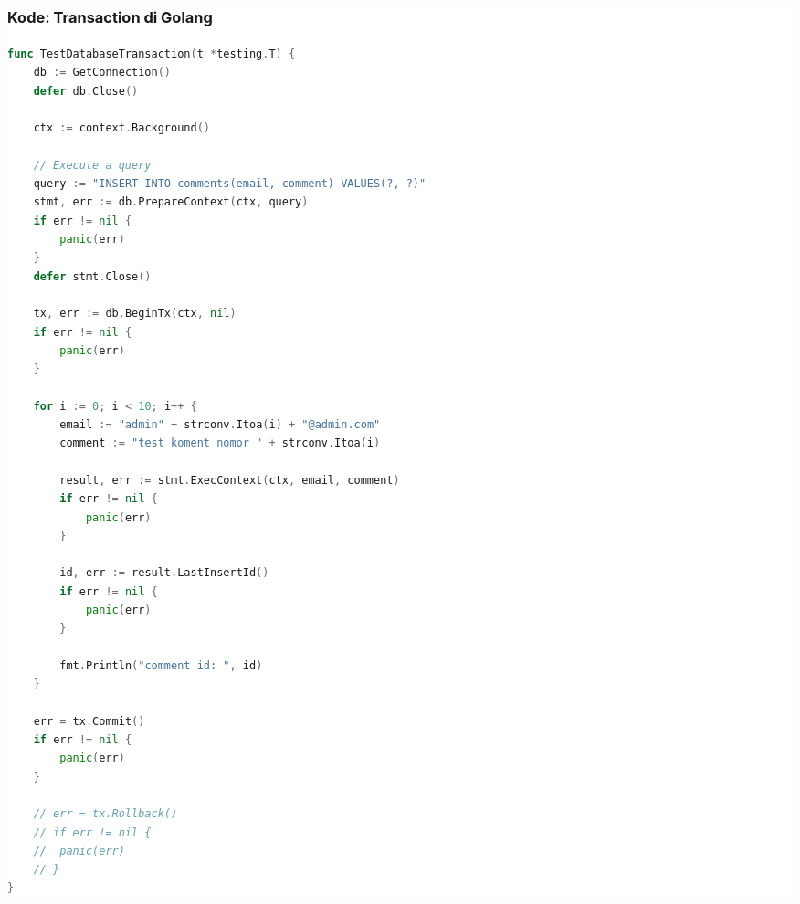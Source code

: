 
### Kode: Transaction di Golang

```go
func TestDatabaseTransaction(t *testing.T) {
	db := GetConnection()
	defer db.Close()

	ctx := context.Background()

	// Execute a query
	query := "INSERT INTO comments(email, comment) VALUES(?, ?)"
	stmt, err := db.PrepareContext(ctx, query)
	if err != nil {
		panic(err)
	}
	defer stmt.Close()

	tx, err := db.BeginTx(ctx, nil)
	if err != nil {
		panic(err)
	}

	for i := 0; i < 10; i++ {
		email := "admin" + strconv.Itoa(i) + "@admin.com"
		comment := "test koment nomor " + strconv.Itoa(i)

		result, err := stmt.ExecContext(ctx, email, comment)
		if err != nil {
			panic(err)
		}

		id, err := result.LastInsertId()
		if err != nil {
			panic(err)
		}

		fmt.Println("comment id: ", id)
	}

	err = tx.Commit()
	if err != nil {
		panic(err)
	}

	// err = tx.Rollback()
	// if err != nil {
	// 	panic(err)
	// }
}
```
